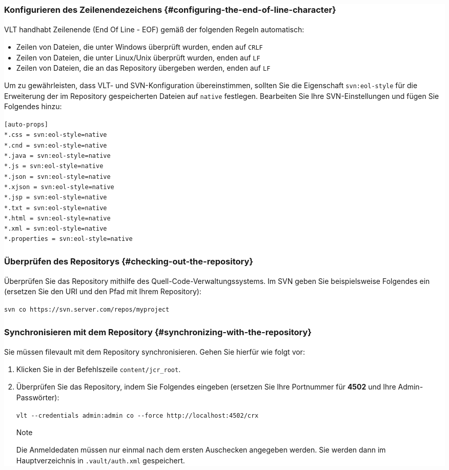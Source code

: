 ### Konfigurieren des Zeilenendezeichens {#configuring-the-end-of-line-character}

VLT handhabt Zeilenende (End Of Line - EOF) gemäß der folgenden Regeln automatisch:

* Zeilen von Dateien, die unter Windows überprüft wurden, enden auf `CRLF`
* Zeilen von Dateien, die unter Linux/Unix überprüft wurden, enden auf `LF`
* Zeilen von Dateien, die an das Repository übergeben werden, enden auf `LF`

Um zu gewährleisten, dass VLT- und SVN-Konfiguration übereinstimmen, sollten Sie die Eigenschaft `svn:eol-style` für die Erweiterung der im Repository gespeicherten Dateien auf `native` festlegen. Bearbeiten Sie Ihre SVN-Einstellungen und fügen Sie Folgendes hinzu:

```xml
[auto-props]
*.css = svn:eol-style=native
*.cnd = svn:eol-style=native
*.java = svn:eol-style=native
*.js = svn:eol-style=native
*.json = svn:eol-style=native
*.xjson = svn:eol-style=native
*.jsp = svn:eol-style=native
*.txt = svn:eol-style=native
*.html = svn:eol-style=native
*.xml = svn:eol-style=native
*.properties = svn:eol-style=native
```

### Überprüfen des Repositorys {#checking-out-the-repository}

Überprüfen Sie das Repository mithilfe des Quell-Code-Verwaltungssystems. Im SVN geben Sie beispielsweise Folgendes ein (ersetzen Sie den URI und den Pfad mit Ihrem Repository):

```shell
svn co https://svn.server.com/repos/myproject
```

### Synchronisieren mit dem Repository {#synchronizing-with-the-repository}

Sie müssen filevault mit dem Repository synchronisieren. Gehen Sie hierfür wie folgt vor:

1. Klicken Sie in der Befehlszeile `content/jcr_root`.
1. Überprüfen Sie das Repository, indem Sie Folgendes eingeben (ersetzen Sie Ihre Portnummer für **4502** und Ihre Admin-Passwörter):

   ```shell
   vlt --credentials admin:admin co --force http://localhost:4502/crx
   ```

   >[!NOTE]
   >
   >Die Anmeldedaten müssen nur einmal nach dem ersten Auschecken angegeben werden. Sie werden dann im Hauptverzeichnis in `.vault/auth.xml` gespeichert.
